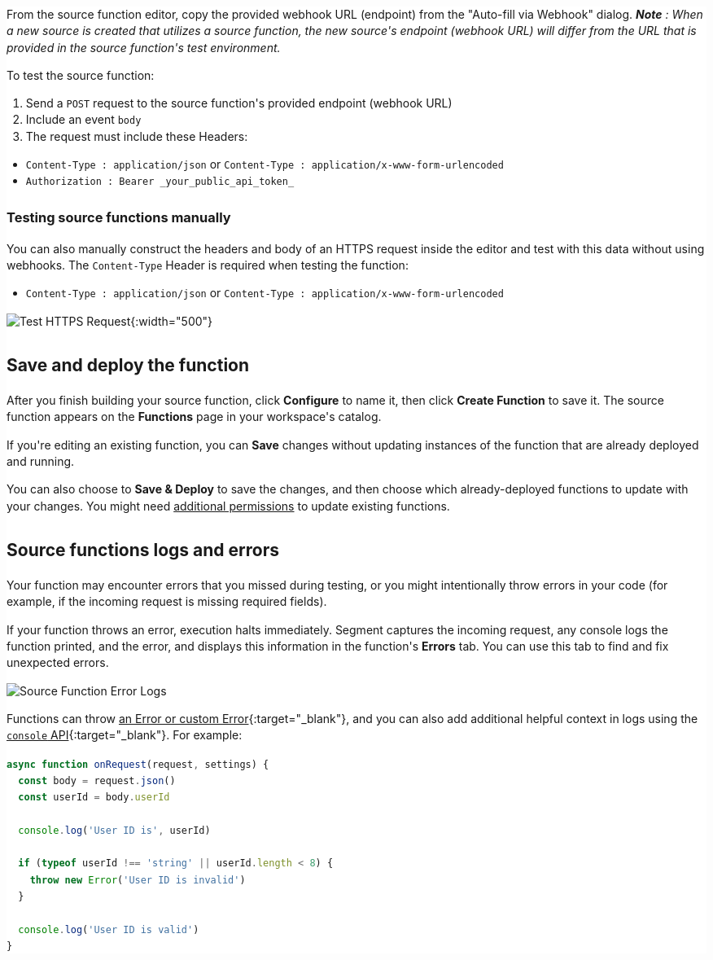 From the source function editor, copy the provided webhook URL (endpoint) from the "Auto-fill via Webhook" dialog. 
_**Note** : When a new source is created that utilizes a source function, the new source's endpoint (webhook URL) will differ from the URL that is provided in the source function's test environment._

To test the source function:
1. Send a `POST` request to the source function's provided endpoint (webhook URL)
2. Include an event `body`
3. The request must include these Headers: 
- `Content-Type : application/json` or  `Content-Type : application/x-www-form-urlencoded`
- `Authorization : Bearer _your_public_api_token_`

### Testing source functions manually

You can also manually construct the headers and body of an HTTPS request inside the editor and test with this data without using webhooks.
The `Content-Type` Header is required when testing the function:
- `Content-Type : application/json` or  `Content-Type : application/x-www-form-urlencoded`

![Test HTTPS Request](images/test-manual.png){:width="500"}

## Save and deploy the function

After you finish building your source function, click **Configure** to name it, then click **Create Function** to save it.
The source function appears on the **Functions** page in your workspace's catalog.

If you're editing an existing function, you can **Save** changes without updating instances of the function that are already deployed and running.

You can also choose to **Save & Deploy** to save the changes, and then choose which already-deployed functions to update with your changes. You might need [additional permissions](#source-functions-permissions) to update existing functions.

## Source functions logs and errors

Your function may encounter errors that you missed during testing, or you might intentionally throw errors in your code (for example, if the incoming request is missing required fields).

If your function throws an error, execution halts immediately. Segment captures the incoming request, any console logs the function printed, and the error, and displays this information in the function's **Errors** tab. You can use this tab to find and fix unexpected errors.

![Source Function Error Logs](images/error-logs-source.png)

Functions can throw [an Error or custom Error](https://developer.mozilla.org/en-US/docs/Web/JavaScript/Reference/Global_Objects/Error){:target="_blank"}, and you can also add additional helpful context in logs using the [`console` API](https://developer.mozilla.org/en-US/docs/Web/API/console){:target="_blank"}.
For example:

```js
async function onRequest(request, settings) {
  const body = request.json()
  const userId = body.userId

  console.log('User ID is', userId)

  if (typeof userId !== 'string' || userId.length < 8) {
    throw new Error('User ID is invalid')
  }

  console.log('User ID is valid')
}
```
